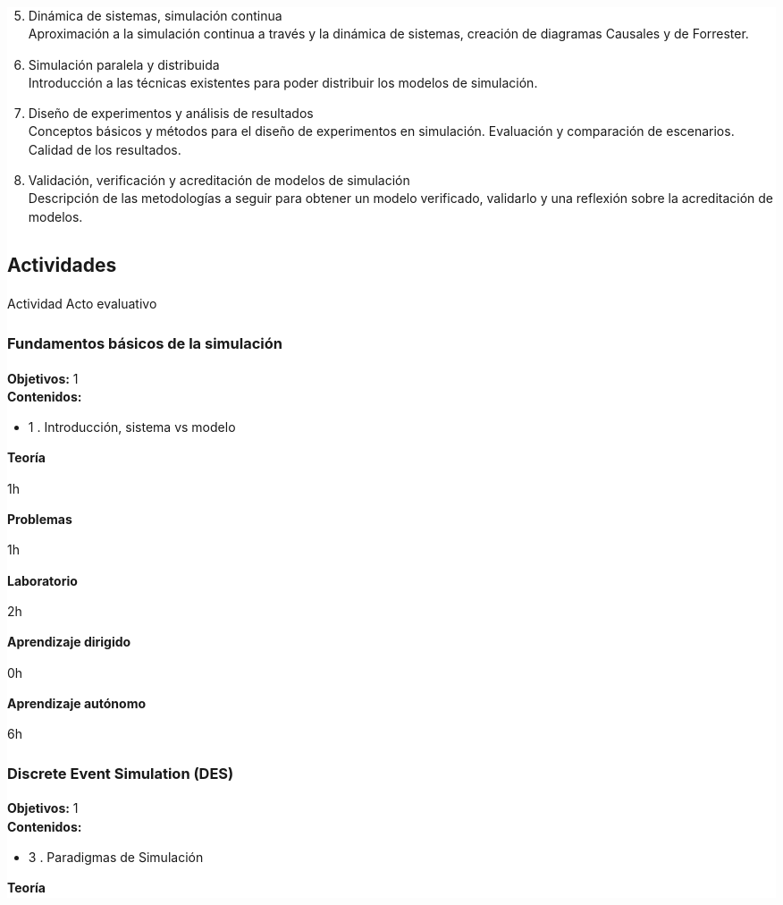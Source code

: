   5. Dinámica de sistemas, simulación continua   
Aproximación a la simulación continua a través y la dinámica de sistemas,
creación de diagramas Causales y de Forrester.

  6. Simulación paralela y distribuida   
Introducción a las técnicas existentes para poder distribuir los modelos de
simulación.

  7. Diseño de experimentos y análisis de resultados   
Conceptos básicos y métodos para el diseño de experimentos en simulación.
Evaluación y comparación de escenarios. Calidad de los resultados.

  8. Validación, verificación y acreditación de modelos de simulación   
Descripción de las metodologías a seguir para obtener un modelo verificado,
validarlo y una reflexión sobre la acreditación de modelos.

## Actividades

Actividad Acto evaluativo

  

### Fundamentos básicos de la simulación

  
**Objetivos:** 1  
**Contenidos:**

  * 1 . Introducción, sistema vs modelo

**Teoría**

1h

**Problemas**

1h

**Laboratorio**

2h

**Aprendizaje dirigido**

0h

**Aprendizaje autónomo**

6h

  

### Discrete Event Simulation (DES)

  
**Objetivos:** 1  
**Contenidos:**

  * 3 . Paradigmas de Simulación

**Teoría**

